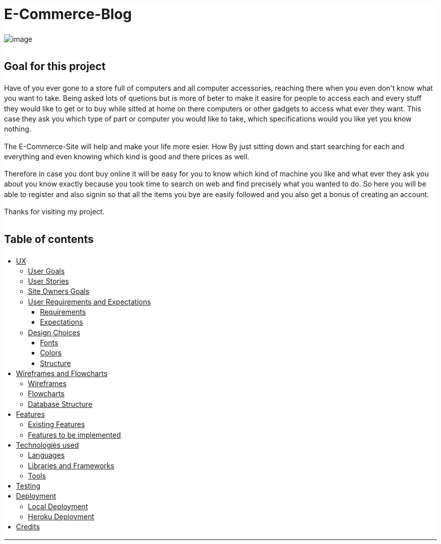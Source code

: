 # **E-Commerce-Blog**

<img width="599" alt="image" src="https://user-images.githubusercontent.com/58527807/146306462-992c8cd7-2348-412f-8083-e29f9e095b10.png">

## **Goal for this project**

Have of you ever gone to a store full of computers and all computer accessories, reaching there when you even don't know what you want to take. Being asked lots of quetions but is 
more of beter to make it easire for people to access each and every stuff they would like to get or to buy while sitted at home on there computers or other gadgets to access what ever they want.
This case they ask you which type of part or computer you would like to take, which specifications would you like yet you know nothing.

The E-Commerce-Site will help and make your life more esier. How By just sitting down and start searching for each and everything and even knowing which kind is good and there prices as well.

Therefore in case you dont buy online it will be easy for you to know which kind of machine you like and what ever they ask you about you know exactly because you took time to search on web and 
find precisely what you wanted to do. So here you will be able to register and also signin so that all the items you bye are easily followed and you also get a bonus of creating an account.

Thanks for visiting my project.

<a></a>

## Table of contents 
* [UX](#ux)
    * [User Goals](#user-goals)
    * [User Stories](#user-stories)
    * [Site Owners Goals](#site-owners-goals)
    * [User Requirements and Expectations](#user-requirements-and-expectations)
        * [Requirements](#requirements)
        * [Expectations](#expectations)
    * [Design Choices](#design-choices)
        * [Fonts](#fonts)
        * [Colors](#colors)
        * [Structure](#structure)
* [Wireframes and Flowcharts](#wireframes-and-flowcharts)
    * [Wireframes](#wireframes)
    * [Flowcharts](#flowcharts)
    * [Database Structure](#database-structure)
* [Features](#features)
    * [Existing Features](#existing-features)
    * [Features to be implemented](#features-to-be-implemented)
* [Technologies used](#technologies-used)
    * [Languages](#languages)
    * [Libraries and Frameworks](#libraries-and-frameworks)
    * [Tools](#tools)
* [Testing](#testing)
* [Deployment](#deployment)
    * [Local Deployment](#local-deployment)
    * [Heroku Deployment](#heroku-deployment)
* [Credits](#credits)

--- 